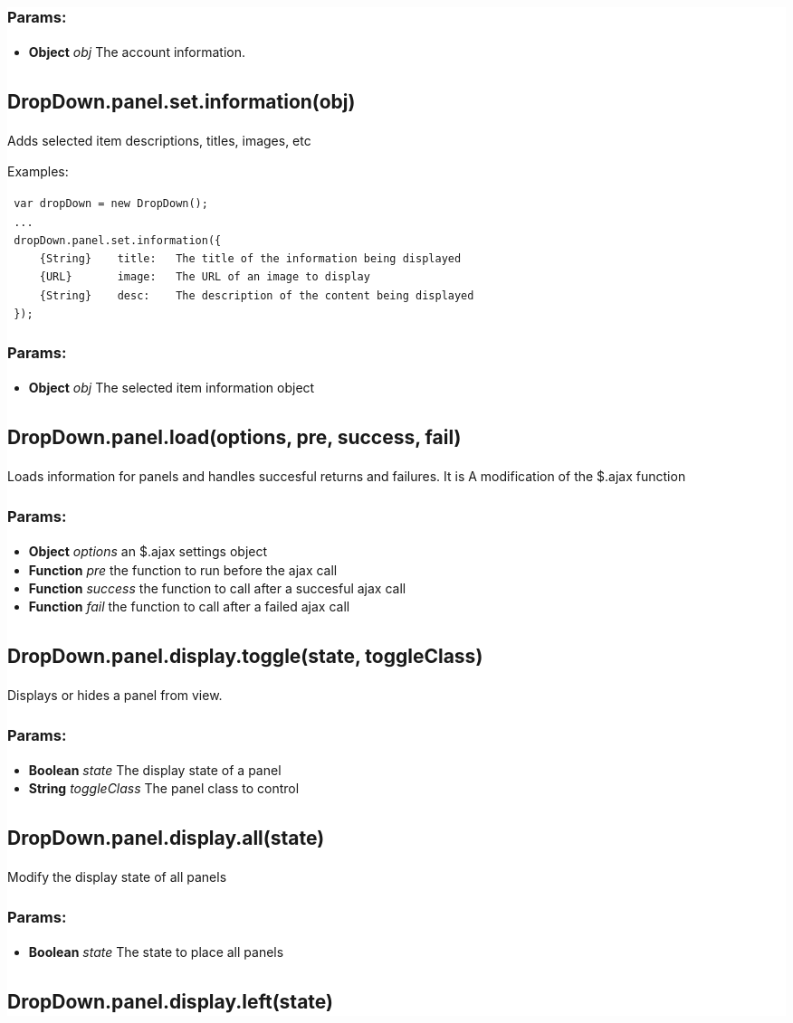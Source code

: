 ### Params:

* **Object** *obj* The account information.

## DropDown.panel.set.information(obj)

Adds selected item descriptions, titles, images, etc

 Examples:

     var dropDown = new DropDown();
     ...
     dropDown.panel.set.information({
         {String}    title:   The title of the information being displayed
         {URL}       image:   The URL of an image to display
         {String}    desc:    The description of the content being displayed
     });

### Params:

* **Object** *obj* The selected item information object

## DropDown.panel.load(options, pre, success, fail)

Loads information for panels and handles succesful returns and failures. It is
 A modification of the $.ajax function

### Params:

* **Object** *options* an $.ajax settings object
* **Function** *pre* the function to run before the ajax call
* **Function** *success* the function to call after a succesful ajax call
* **Function** *fail* the function to call after a failed ajax call

## DropDown.panel.display.toggle(state, toggleClass)

Displays or hides a panel from view.

### Params:

* **Boolean** *state* The display state of a panel
* **String** *toggleClass* The panel class to control

## DropDown.panel.display.all(state)

Modify the display state of all panels

### Params:

* **Boolean** *state* The state to place all panels

## DropDown.panel.display.left(state)
